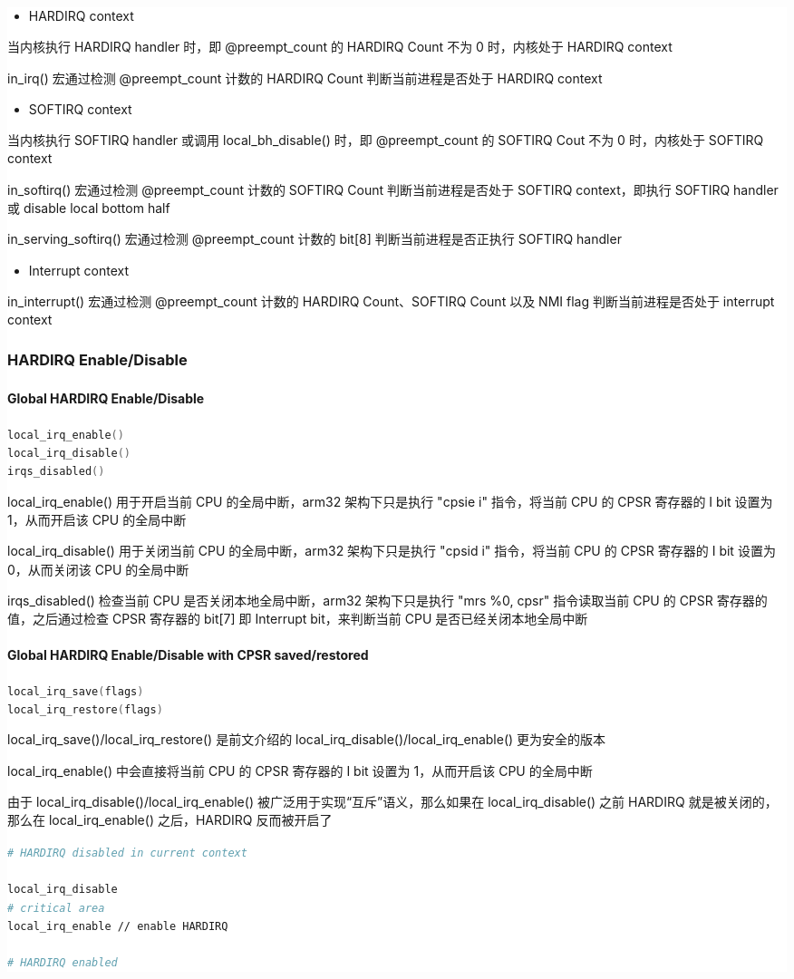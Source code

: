 - HARDIRQ context

当内核执行 HARDIRQ handler 时，即 @preempt_count 的 HARDIRQ Count 不为 0 时，内核处于 HARDIRQ context

in_irq() 宏通过检测 @preempt_count 计数的 HARDIRQ Count 判断当前进程是否处于 HARDIRQ context


- SOFTIRQ context

当内核执行 SOFTIRQ handler 或调用 local_bh_disable() 时，即 @preempt_count 的 SOFTIRQ Cout 不为 0 时，内核处于 SOFTIRQ context

in_softirq() 宏通过检测 @preempt_count 计数的 SOFTIRQ Count 判断当前进程是否处于 SOFTIRQ context，即执行 SOFTIRQ handler 或 disable local bottom half
 
in_serving_softirq() 宏通过检测 @preempt_count 计数的 bit[8] 判断当前进程是否正执行 SOFTIRQ handler 

- Interrupt context

in_interrupt() 宏通过检测 @preempt_count 计数的 HARDIRQ Count、SOFTIRQ Count 以及 NMI flag 判断当前进程是否处于 interrupt context




### HARDIRQ Enable/Disable

#### Global HARDIRQ Enable/Disable

```c
local_irq_enable()
local_irq_disable()
irqs_disabled()
```

local_irq_enable() 用于开启当前 CPU 的全局中断，arm32 架构下只是执行 "cpsie i" 指令，将当前 CPU 的 CPSR 寄存器的 I bit 设置为 1，从而开启该 CPU 的全局中断

local_irq_disable() 用于关闭当前 CPU 的全局中断，arm32 架构下只是执行 "cpsid i" 指令，将当前 CPU 的 CPSR 寄存器的 I bit 设置为 0，从而关闭该 CPU 的全局中断

irqs_disabled() 检查当前 CPU 是否关闭本地全局中断，arm32 架构下只是执行 "mrs %0, cpsr" 指令读取当前 CPU 的 CPSR 寄存器的值，之后通过检查 CPSR 寄存器的 bit[7] 即 Interrupt bit，来判断当前 CPU 是否已经关闭本地全局中断


#### Global HARDIRQ Enable/Disable with CPSR saved/restored

```c
local_irq_save(flags)
local_irq_restore(flags)
```

local_irq_save()/local_irq_restore() 是前文介绍的 local_irq_disable()/local_irq_enable() 更为安全的版本


local_irq_enable() 中会直接将当前 CPU 的 CPSR 寄存器的 I bit 设置为 1，从而开启该 CPU 的全局中断

由于 local_irq_disable()/local_irq_enable() 被广泛用于实现“互斥”语义，那么如果在 local_irq_disable() 之前 HARDIRQ 就是被关闭的，那么在 local_irq_enable() 之后，HARDIRQ 反而被开启了

```sh
# HARDIRQ disabled in current context

local_irq_disable
# critical area
local_irq_enable // enable HARDIRQ

# HARDIRQ enabled
```
